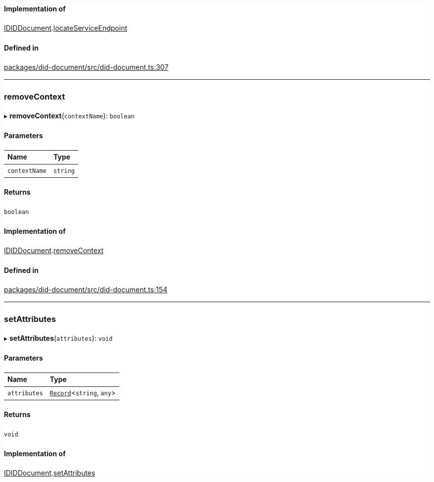 #### Implementation of

[IDIDDocument](../interfaces/verida_did_document._internal_.IDIDDocument.md).[locateServiceEndpoint](../interfaces/verida_did_document._internal_.IDIDDocument.md#locateserviceendpoint)

#### Defined in

[packages/did-document/src/did-document.ts:307](https://github.com/verida/verida-js/blob/5040472/packages/did-document/src/did-document.ts#L307)

___

### removeContext

▸ **removeContext**(`contextName`): `boolean`

#### Parameters

| Name | Type |
| :------ | :------ |
| `contextName` | `string` |

#### Returns

`boolean`

#### Implementation of

[IDIDDocument](../interfaces/verida_did_document._internal_.IDIDDocument.md).[removeContext](../interfaces/verida_did_document._internal_.IDIDDocument.md#removecontext)

#### Defined in

[packages/did-document/src/did-document.ts:154](https://github.com/verida/verida-js/blob/5040472/packages/did-document/src/did-document.ts#L154)

___

### setAttributes

▸ **setAttributes**(`attributes`): `void`

#### Parameters

| Name | Type |
| :------ | :------ |
| `attributes` | [`Record`](../modules/verida_did_document._internal_.md#record)<`string`, `any`\> |

#### Returns

`void`

#### Implementation of

[IDIDDocument](../interfaces/verida_did_document._internal_.IDIDDocument.md).[setAttributes](../interfaces/verida_did_document._internal_.IDIDDocument.md#setattributes)
